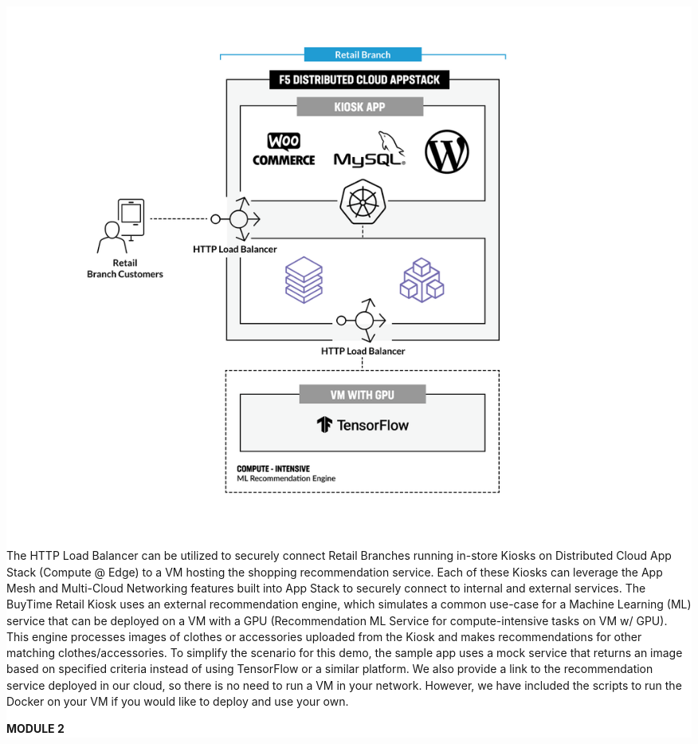 ![alt text](assets/overview-1.png)

The HTTP Load Balancer can be utilized to securely connect Retail Branches running in-store Kiosks on Distributed Cloud App Stack (Compute @ Edge) to a VM hosting the shopping recommendation service. Each of these Kiosks can leverage the App Mesh and Multi-Cloud Networking features built into App Stack to securely connect to internal and external services.
The BuyTime Retail Kiosk uses an external recommendation engine, which simulates a common use-case for a Machine Learning (ML) service that can be deployed on a VM with a GPU (Recommendation ML Service for compute-intensive tasks on VM w/ GPU). This engine processes images of clothes or accessories uploaded from the Kiosk and makes recommendations for other matching clothes/accessories.
To simplify the scenario for this demo, the sample app uses a mock service that returns an image based on specified criteria instead of using TensorFlow or a similar platform. We also provide a link to the recommendation service deployed in our cloud, so there is no need to run a VM in your network. However, we have included the scripts to run the Docker on your VM if you would like to deploy and use your own.

**MODULE 2**
